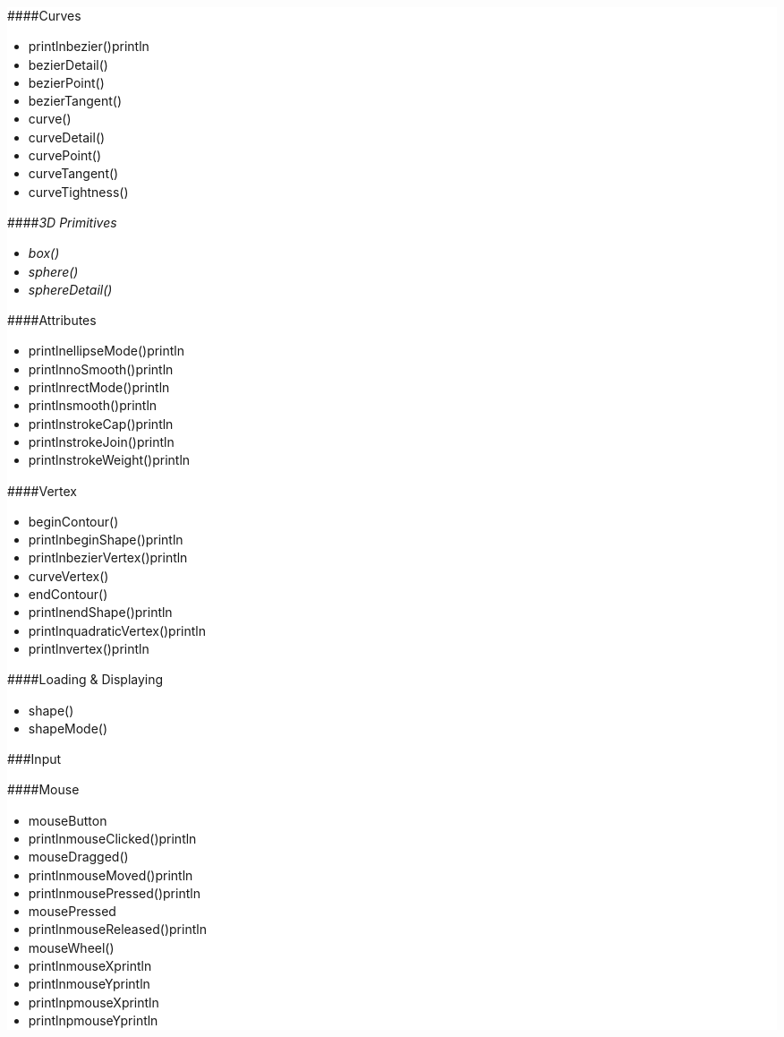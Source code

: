 ####Curves
+ printlnbezier()println
+ bezierDetail()
+ bezierPoint()
+ bezierTangent()
+ curve()
+ curveDetail()
+ curvePoint()
+ curveTangent()
+ curveTightness()

####_3D Primitives_
+ _box()_
+ _sphere()_
+ _sphereDetail()_

####Attributes
+ printlnellipseMode()println
+ printlnnoSmooth()println
+ printlnrectMode()println
+ printlnsmooth()println
+ printlnstrokeCap()println
+ printlnstrokeJoin()println
+ printlnstrokeWeight()println

####Vertex
+ beginContour()
+ printlnbeginShape()println
+ printlnbezierVertex()println
+ curveVertex()
+ endContour()
+ printlnendShape()println
+ printlnquadraticVertex()println
+ printlnvertex()println

####Loading & Displaying
+ shape()
+ shapeMode()


###Input

####Mouse
+ mouseButton
+ printlnmouseClicked()println
+ mouseDragged()
+ printlnmouseMoved()println
+ printlnmousePressed()println
+ mousePressed
+ printlnmouseReleased()println
+ mouseWheel()
+ printlnmouseXprintln
+ printlnmouseYprintln
+ printlnpmouseXprintln
+ printlnpmouseYprintln
